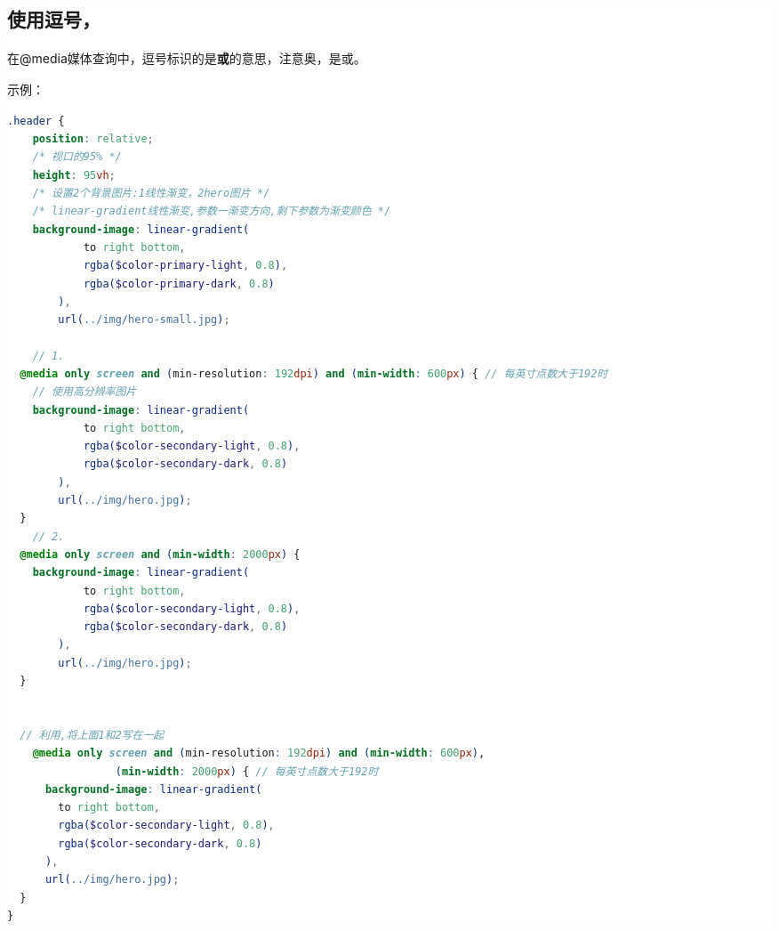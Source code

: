 ```scss
```





## 使用逗号，

在@media媒体查询中，逗号标识的是**或**的意思，注意奥，是或。

示例：

```scss
.header {
	position: relative;
	/* 视口的95% */
	height: 95vh;
	/* 设置2个背景图片:1线性渐变，2hero图片 */
	/* linear-gradient线性渐变,参数一渐变方向,剩下参数为渐变颜色 */
	background-image: linear-gradient(
			to right bottom,
			rgba($color-primary-light, 0.8),
			rgba($color-primary-dark, 0.8)
		),
		url(../img/hero-small.jpg);

	// 1.
  @media only screen and (min-resolution: 192dpi) and (min-width: 600px) { // 每英寸点数大于192时
    // 使用高分辨率图片
    background-image: linear-gradient(
			to right bottom,
			rgba($color-secondary-light, 0.8),
			rgba($color-secondary-dark, 0.8)
		),
		url(../img/hero.jpg);
  }
	// 2.
  @media only screen and (min-width: 2000px) {
    background-image: linear-gradient(
			to right bottom,
			rgba($color-secondary-light, 0.8),
			rgba($color-secondary-dark, 0.8)
		),
		url(../img/hero.jpg);
  }
  
  
  // 利用,将上面1和2写在一起
    @media only screen and (min-resolution: 192dpi) and (min-width: 600px),
    			 (min-width: 2000px) { // 每英寸点数大于192时
      background-image: linear-gradient(
        to right bottom,
        rgba($color-secondary-light, 0.8),
        rgba($color-secondary-dark, 0.8)
      ),
      url(../img/hero.jpg);
  }
}
```
